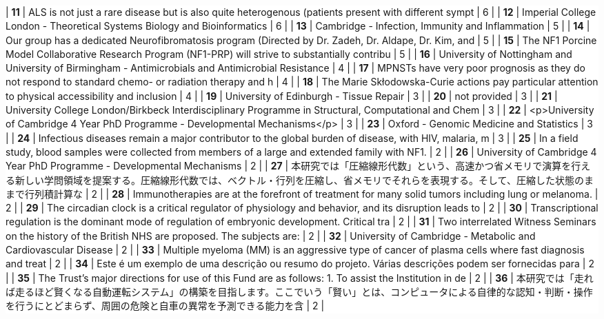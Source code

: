 | **11**  | ALS is not just a rare disease but is also quite heterogenous (patients present with different sympt                                                                                                     | 6                    |
| **12**  | Imperial College London - Theoretical Systems Biology and Bioinformatics                                                                                                                                 | 6                    |
| **13**  | Cambridge - Infection, Immunity and Inflammation                                                                                                                                                         | 5                    |
| **14**  | Our group has a dedicated Neurofibromatosis program (Directed by Dr. Zadeh, Dr. Aldape, Dr. Kim, and                                                                                                     | 5                    |
| **15**  | The NF1 Porcine Model Collaborative Research Program (NF1-PRP) will strive to substantially contribu                                                                                                     | 5                    |
| **16**  | University of Nottingham and University of Birmingham - Antimicrobials and Antimicrobial Resistance                                                                                                      | 4                    |
| **17**  | MPNSTs have very poor prognosis as they do not respond to standard chemo- or radiation therapy and h                                                                                                     | 4                    |
| **18**  | The Marie Skłodowska-Curie actions pay particular attention to physical accessibility and inclusion                                                                                                      | 4                    |
| **19**  | University of Edinburgh - Tissue Repair                                                                                                                                                                  | 3                    |
| **20**  | not provided                                                                                                                                                                                             | 3                    |
| **21**  | University College London/Birkbeck Interdisciplinary Programme in Structural, Computational and Chem                                                                                                     | 3                    |
| **22**  | &lt;p&gt;University of Cambridge 4 Year PhD Programme - Developmental Mechanisms&lt;/p&gt;                                                                                                               | 3                    |
| **23**  | Oxford - Genomic Medicine and Statistics                                                                                                                                                                 | 3                    |
| **24**  | Infectious diseases remain a major contributor to the global burden of disease, with HIV, malaria, m                                                                                                     | 3                    |
| **25**  | In a field study, blood samples were collected from members of a large and extended family with NF1.                                                                                                     | 2                    |
| **26**  | University of Cambridge 4 Year PhD Programme - Developmental Mechanisms                                                                                                                                  | 2                    |
| **27**  | 本研究では「圧縮線形代数」という、高速かつ省メモリで演算を行える新しい学問領域を提案する。圧縮線形代数では、ベクトル・行列を圧縮し、省メモリでそれらを表現する。そして、圧縮した状態のままで行列積計算な | 2                    |
| **28**  | Immunotherapies are at the forefront of treatment for many solid tumors including lung or melanoma.                                                                                                      | 2                    |
| **29**  | The circadian clock is a critical regulator of physiology and behavior, and its disruption leads to                                                                                                      | 2                    |
| **30**  | Transcriptional regulation is the dominant mode of regulation of embryonic development. Critical tra                                                                                                     | 2                    |
| **31**  | Two interrelated Witness Seminars on the history of the British NHS are proposed. The subjects are:                                                                                                      | 2                    |
| **32**  | University of Cambridge - Metabolic and Cardiovascular Disease                                                                                                                                           | 2                    |
| **33**  | Multiple myeloma (MM) is an aggressive type of cancer of plasma cells where fast diagnosis and treat                                                                                                     | 2                    |
| **34**  | Este é um exemplo de uma descrição ou resumo do projeto. Várias descrições podem ser fornecidas para                                                                                                     | 2                    |
| **35**  | The Trust’s major directions for use of this Fund are as follows: 1. To assist the Institution in de                                                                                                     | 2                    |
| **36**  | 本研究では「走れば走るほど賢くなる自動運転システム」の構築を目指します。ここでいう「賢い」とは、コンピュータによる自律的な認知・判断・操作を行うにとどまらず、周囲の危険と自車の異常を予測できる能力を含 | 2                    |